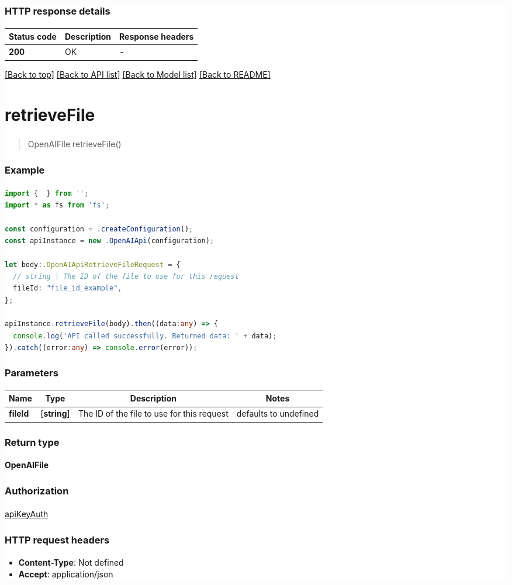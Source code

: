 
### HTTP response details
| Status code | Description | Response headers |
|-------------|-------------|------------------|
**200** | OK |  -  |

[[Back to top]](#) [[Back to API list]](README.md#documentation-for-api-endpoints) [[Back to Model list]](README.md#documentation-for-models) [[Back to README]](README.md)

# **retrieveFile**
> OpenAIFile retrieveFile()


### Example


```typescript
import {  } from '';
import * as fs from 'fs';

const configuration = .createConfiguration();
const apiInstance = new .OpenAIApi(configuration);

let body:.OpenAIApiRetrieveFileRequest = {
  // string | The ID of the file to use for this request
  fileId: "file_id_example",
};

apiInstance.retrieveFile(body).then((data:any) => {
  console.log('API called successfully. Returned data: ' + data);
}).catch((error:any) => console.error(error));
```


### Parameters

Name | Type | Description  | Notes
------------- | ------------- | ------------- | -------------
 **fileId** | [**string**] | The ID of the file to use for this request | defaults to undefined


### Return type

**OpenAIFile**

### Authorization

[apiKeyAuth](README.md#apiKeyAuth)

### HTTP request headers

 - **Content-Type**: Not defined
 - **Accept**: application/json
